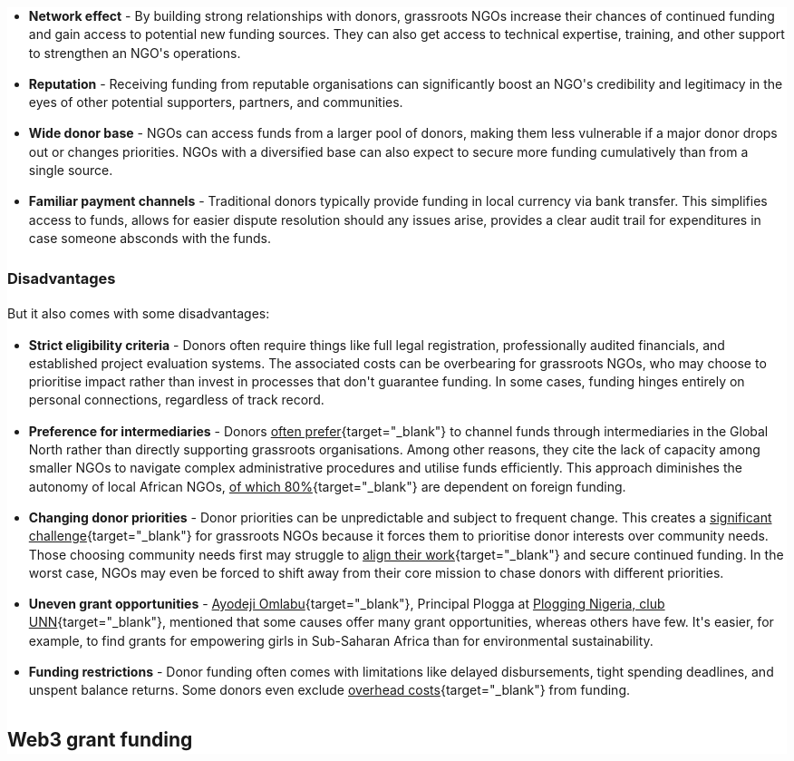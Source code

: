 - **Network effect** - By building strong relationships with donors, grassroots NGOs increase their chances of continued funding and gain access to potential new funding sources. They can also get access to technical expertise, training, and other support to strengthen an NGO's operations.

- **Reputation** - Receiving funding from reputable organisations can significantly boost an NGO's credibility and legitimacy in the eyes of other potential supporters, partners, and communities.

- **Wide donor base** - NGOs can access funds from a larger pool of donors, making them less vulnerable if a major donor drops out or changes priorities. NGOs with a diversified base can also expect to secure more funding cumulatively than from a single source.

- **Familiar payment channels** - Traditional donors typically provide funding in local currency via bank transfer. This simplifies access to funds, allows for easier dispute resolution should any issues arise, provides a clear audit trail for expenditures in case someone absconds with the funds.

### Disadvantages

But it also comes with some disadvantages:

- **Strict eligibility criteria** - Donors often require things like full legal registration, professionally audited financials, and established project evaluation systems. The associated costs can be overbearing for grassroots NGOs, who may choose to prioritise impact rather than invest in processes that don't guarantee funding. In some cases, funding hinges entirely on personal connections, regardless of track record.

- **Preference for intermediaries** - Donors [often prefer](https://www.theguardian.com/global-development-professionals-network/2015/nov/09/five-reasons-donors-give-for-not-funding-local-ngos-directly){target="_blank"} to channel funds through intermediaries in the Global North rather than directly supporting grassroots organisations. Among other reasons, they cite the lack of capacity among smaller NGOs to navigate complex administrative procedures and utilise funds efficiently. This approach diminishes the autonomy of local African NGOs, [of which 80%](http://www.synchronicityearth.org/wp-content/uploads/2022/07/Greening-the-Grassroots-July2022.pdf){target="_blank"} are dependent on foreign funding. 

- **Changing donor priorities** - Donor priorities can be unpredictable and subject to frequent change. This creates a [significant challenge](https://www.researchgate.net/publication/235990646_NGOs%27_Hands_in_Donors%27_Pockets_What_Happens_When_Donors_Move_How_NGOs_React_to_Shifts_in_Donor_Funding){target="_blank"} for grassroots NGOs because it forces them to prioritise donor interests over community needs. Those choosing community needs first may struggle to [align their work](https://www.linkedin.com/pulse/evolving-landscape-funding-ngos-cpa-abdirizack-mohamed-2vjtf){target="_blank"} and secure continued funding. In the worst case, NGOs may even be forced to shift away from their core mission to chase donors with different priorities.


- **Uneven grant opportunities** - [Ayodeji Omlabu](https://x.com/Omilabuhaywhy){target="_blank"}, Principal Plogga at [Plogging Nigeria, club UNN](https://x.com/unnploggas){target="_blank"}, mentioned that some causes offer many grant opportunities, whereas others have few. It's easier, for example, to find grants for empowering girls in Sub-Saharan Africa than for environmental sustainability.

- **Funding restrictions** - Donor funding often comes with limitations like delayed disbursements, tight spending deadlines, and unspent balance returns. Some donors even exclude [overhead costs](https://www.thenewhumanitarian.org/news-feature/2024/05/13/how-overhead-funding-rules-starve-grassroots-ngos){target="_blank"} from funding. 

## Web3 grant funding
